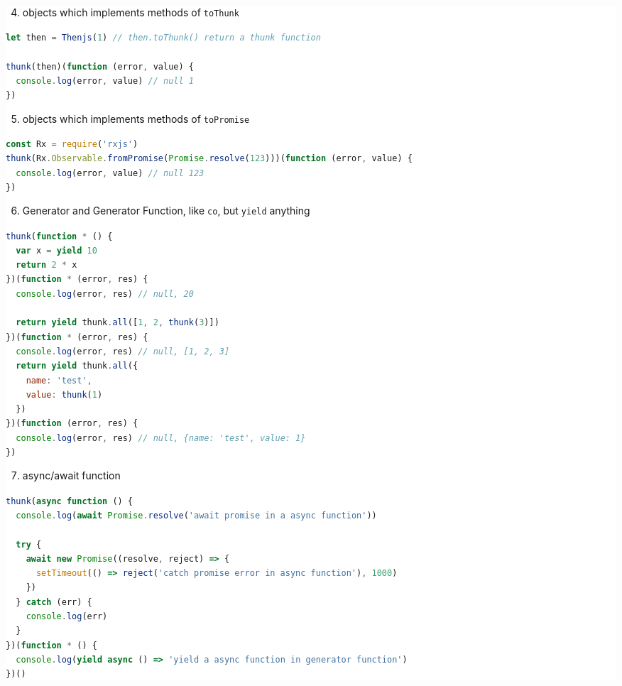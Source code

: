 4. objects which implements methods of `toThunk`

  ```js
  let then = Thenjs(1) // then.toThunk() return a thunk function

  thunk(then)(function (error, value) {
    console.log(error, value) // null 1
  })
  ```

5. objects which implements methods of `toPromise`

  ```js
  const Rx = require('rxjs')
  thunk(Rx.Observable.fromPromise(Promise.resolve(123)))(function (error, value) {
    console.log(error, value) // null 123
  })
  ```

6. Generator and Generator Function, like `co`, but `yield` anything

  ```js
  thunk(function * () {
    var x = yield 10
    return 2 * x
  })(function * (error, res) {
    console.log(error, res) // null, 20

    return yield thunk.all([1, 2, thunk(3)])
  })(function * (error, res) {
    console.log(error, res) // null, [1, 2, 3]
    return yield thunk.all({
      name: 'test',
      value: thunk(1)
    })
  })(function (error, res) {
    console.log(error, res) // null, {name: 'test', value: 1}
  })
  ```

7. async/await function

  ```js
  thunk(async function () {
    console.log(await Promise.resolve('await promise in a async function'))

    try {
      await new Promise((resolve, reject) => {
        setTimeout(() => reject('catch promise error in async function'), 1000)
      })
    } catch (err) {
      console.log(err)
    }
  })(function * () {
    console.log(yield async () => 'yield a async function in generator function')
  })()
  ```


[npm-url]: https://npmjs.org/package/thunks
[npm-image]: http://img.shields.io/npm/v/thunks.svg
[travis-url]: https://travis-ci.org/thunks/thunks
[travis-image]: http://img.shields.io/travis/thunks/thunks.svg
[coveralls-url]: https://coveralls.io/r/thunks/thunks
[coveralls-image]: https://coveralls.io/repos/thunks/thunks/badge.svg
[downloads-url]: https://npmjs.org/package/thunks
[downloads-image]: http://img.shields.io/npm/dm/thunks.svg?style=flat-square
[js-standard-url]: https://github.com/feross/standard
[js-standard-image]: https://img.shields.io/badge/code%20style-standard-brightgreen.svg?style=flat